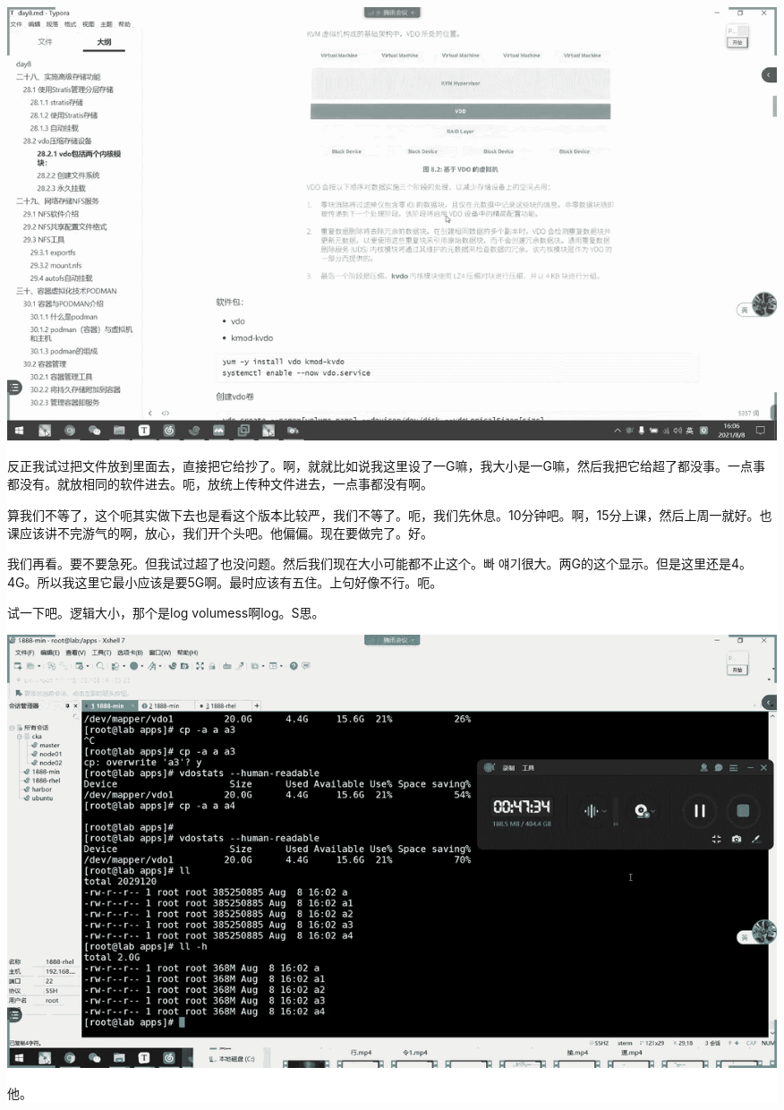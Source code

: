 ![](img/b13ba9799aeafeb7581e045ade827b0d_168.png)

反正我试过把文件放到里面去，直接把它给抄了。啊，就就比如说我这里设了一G嘛，我大小是一G嘛，然后我把它给超了都没事。一点事都没有。就放相同的软件进去。呃，放统上传种文件进去，一点事都没有啊。

算我们不等了，这个呃其实做下去也是看这个版本比较严，我们不等了。呃，我们先休息。10分钟吧。啊，15分上课，然后上周一就好。也课应该讲不完游气的啊，放心，我们开个头吧。他偏偏。现在要做完了。好。

我们再看。要不要急死。但我试过超了也没问题。然后我们现在大小可能都不止这个。빠 얘기很大。两G的这个显示。但是这里还是4。4G。所以我这里它最小应该是要5G啊。最时应该有五住。上句好像不行。呃。

试一下吧。逻辑大小，那个是log volumess啊log。S思。

![](img/b13ba9799aeafeb7581e045ade827b0d_170.png)

他。